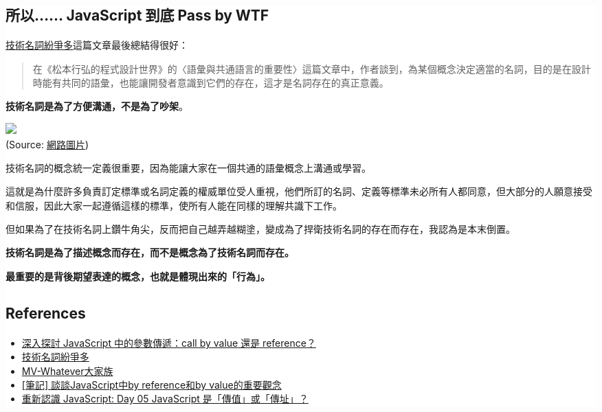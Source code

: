 



## 所以…… JavaScript 到底 Pass by WTF

[技術名詞紛爭多](https://www.ithome.com.tw/voice/94877)這篇文章最後總結得很好：

> 在《松本行弘的程式設計世界》的〈語彙與共通語言的重要性〉這篇文章中，作者談到，為某個概念決定適當的名詞，目的是在設計時能有共同的語彙，也能讓開發者意識到它們的存在，這才是名詞存在的真正意義。

**技術名詞是為了方便溝通，不是為了吵架**。

![](https://i.imgur.com/CTZSbHS.jpg)  
(Source: [網路圖片](https://0.share.photo.xuite.net/jingyueanfj/10e8827/8119399/320526272_m.jpg))

技術名詞的概念統一定義很重要，因為能讓大家在一個共通的語彙概念上溝通或學習。

這就是為什麼許多負責訂定標準或名詞定義的權威單位受人重視，他們所訂的名詞、定義等標準未必所有人都同意，但大部分的人願意接受和信服，因此大家一起遵循這樣的標準，使所有人能在同樣的理解共識下工作。

但如果為了在技術名詞上鑽牛角尖，反而把自己越弄越糊塗，變成為了捍衛技術名詞的存在而存在，我認為是本末倒置。

**技術名詞是為了描述概念而存在，而不是概念為了技術名詞而存在。**

**最重要的是背後期望表達的概念，也就是體現出來的「行為」。**


## References
* [深入探討 JavaScript 中的參數傳遞：call by value 還是 reference？](https://blog.techbridge.cc/2018/06/23/javascript-call-by-value-or-reference/)
* [技術名詞紛爭多](https://www.ithome.com.tw/voice/94877)
* [MV-Whatever大家族](https://www.ithome.com.tw/voice/97137)
* [[筆記] 談談JavaScript中by reference和by value的重要觀念](https://pjchender.blogspot.com/2016/03/javascriptby-referenceby-value.html)
* [重新認識 JavaScript: Day 05 JavaScript 是「傳值」或「傳址」？](https://ithelp.ithome.com.tw/articles/10191057)
